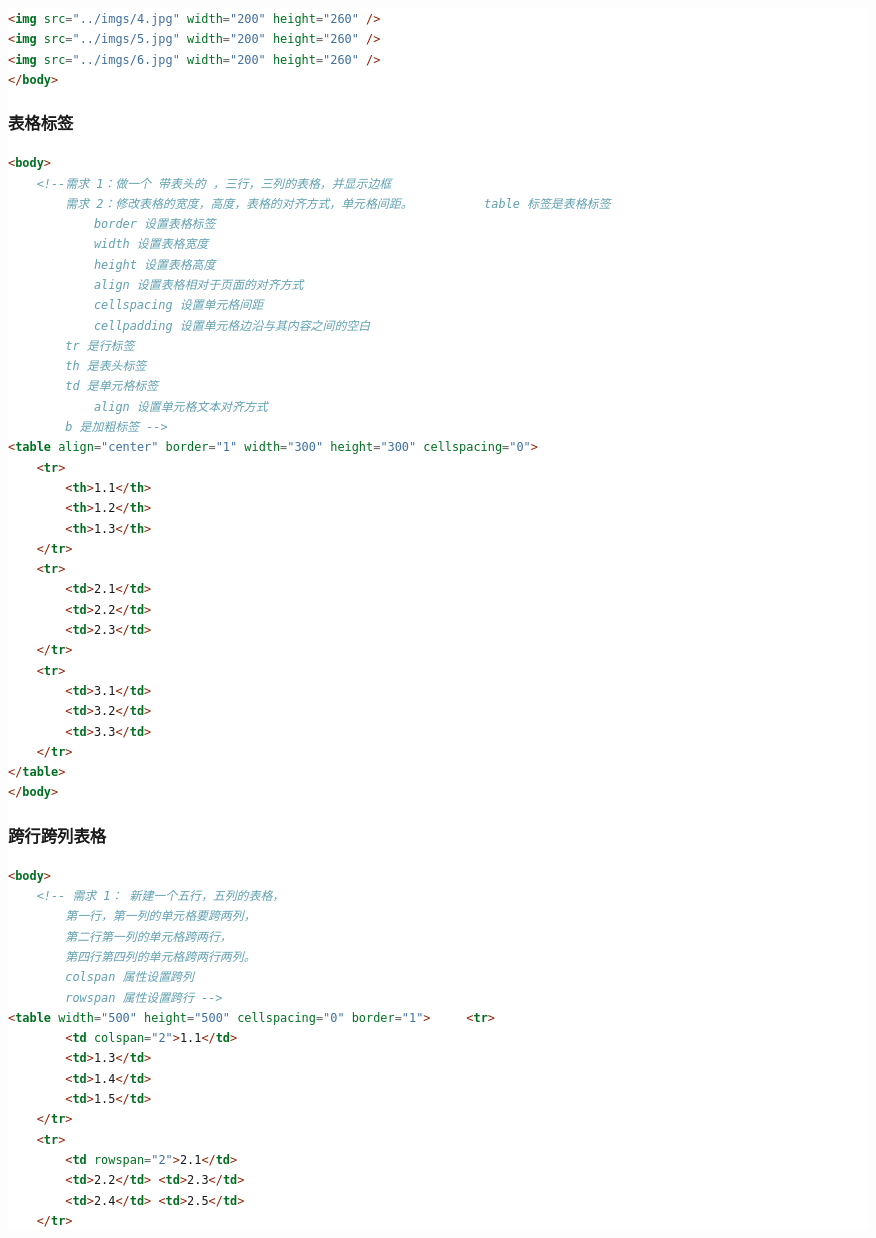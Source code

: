 ```html
<img src="../imgs/4.jpg" width="200" height="260" />
<img src="../imgs/5.jpg" width="200" height="260" />
<img src="../imgs/6.jpg" width="200" height="260" /> 
</body>
```

### 表格标签

```html
<body> 
    <!--需求 1：做一个 带表头的 ，三行，三列的表格，并显示边框 
		需求 2：修改表格的宽度，高度，表格的对齐方式，单元格间距。 			table 标签是表格标签 
			border 设置表格标签 
			width 设置表格宽度 
			height 设置表格高度 
			align 设置表格相对于页面的对齐方式
			cellspacing 设置单元格间距
			cellpadding 设置单元格边沿与其内容之间的空白
		tr 是行标签 
		th 是表头标签 
		td 是单元格标签
			align 设置单元格文本对齐方式 
		b 是加粗标签 --> 
<table align="center" border="1" width="300" height="300" cellspacing="0"> 
    <tr>
        <th>1.1</th> 
        <th>1.2</th> 
        <th>1.3</th> 
    </tr> 
    <tr>
        <td>2.1</td>
        <td>2.2</td>
        <td>2.3</td> 
    </tr> 
    <tr>
        <td>3.1</td> 
        <td>3.2</td> 
        <td>3.3</td>
    </tr> 
</table> 
</body>
```

###  跨行跨列表格

```html
<body> 
    <!-- 需求 1： 新建一个五行，五列的表格， 
		第一行，第一列的单元格要跨两列，
		第二行第一列的单元格跨两行，
		第四行第四列的单元格跨两行两列。 
		colspan 属性设置跨列 
		rowspan 属性设置跨行 --> 
<table width="500" height="500" cellspacing="0" border="1"> 	<tr>
    	<td colspan="2">1.1</td>
    	<td>1.3</td> 
    	<td>1.4</td> 
    	<td>1.5</td> 
    </tr> 
    <tr>
		<td rowspan="2">2.1</td> 
        <td>2.2</td> <td>2.3</td> 
        <td>2.4</td> <td>2.5</td> 
    </tr> 
```